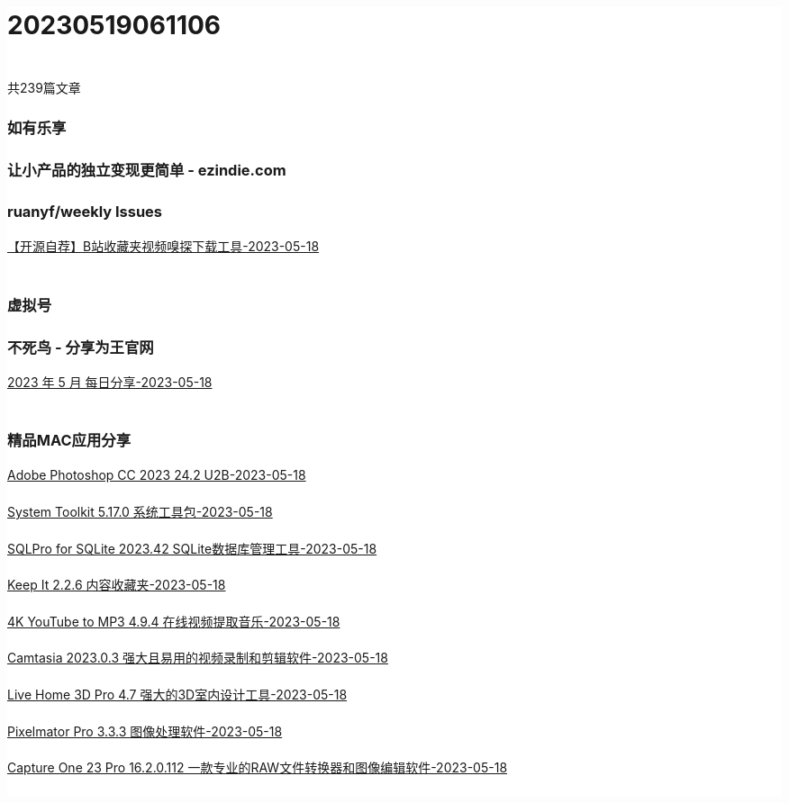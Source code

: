 <h1>20230519061106</h1><br/>共239篇文章






###  如有乐享







###  让小产品的独立变现更简单 - ezindie.com







###  ruanyf/weekly Issues

<a target=_blank rel=nofollow href="https://github.com/ruanyf/weekly/issues/3124" >【开源自荐】B站收藏夹视频嗅探下载工具-2023-05-18</a><br/><br/>





###  虚拟号











###  不死鸟 - 分享为王官网

<a target=_blank rel=nofollow href="https://iui.su/169/" >2023 年 5 月 每日分享-2023-05-18</a><br/><br/>





###  精品MAC应用分享

<a target=_blank rel=nofollow href="https://xclient.info/s/adobe-photoshop-cc.html" >Adobe Photoshop CC 2023 24.2 U2B-2023-05-18</a><br/><br/><a target=_blank rel=nofollow href="https://xclient.info/s/system-toolkit.html" >System Toolkit 5.17.0 系统工具包-2023-05-18</a><br/><br/><a target=_blank rel=nofollow href="https://xclient.info/s/sqlpro-for-sqlite.html" >SQLPro for SQLite 2023.42 SQLite数据库管理工具-2023-05-18</a><br/><br/><a target=_blank rel=nofollow href="https://xclient.info/s/keep-it.html" >Keep It 2.2.6 内容收藏夹-2023-05-18</a><br/><br/><a target=_blank rel=nofollow href="https://xclient.info/s/4k-youtube-to-mp3.html" >4K YouTube to MP3 4.9.4 在线视频提取音乐-2023-05-18</a><br/><br/><a target=_blank rel=nofollow href="https://xclient.info/s/camtasia.html" >Camtasia 2023.0.3 强大且易用的视频录制和剪辑软件-2023-05-18</a><br/><br/><a target=_blank rel=nofollow href="https://xclient.info/s/live-home-3d-pro.html" >Live Home 3D Pro 4.7 强大的3D室内设计工具-2023-05-18</a><br/><br/><a target=_blank rel=nofollow href="https://xclient.info/s/pixelmator-pro.html" >Pixelmator Pro 3.3.3 图像处理软件-2023-05-18</a><br/><br/><a target=_blank rel=nofollow href="https://xclient.info/s/capture-one-pro.html" >Capture One 23 Pro 16.2.0.112 一款专业的RAW文件转换器和图像编辑软件-2023-05-18</a><br/><br/>
